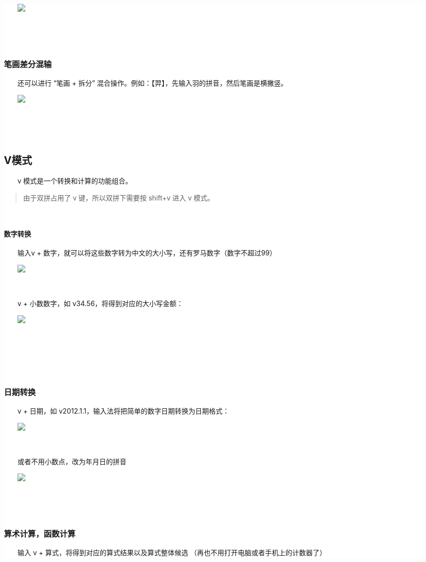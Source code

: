 　　​![](https://image.peterjxl.com/blog/image-20221211182247-uy6ay9t.png)​

　　‍

　　‍

### 笔画差分混输

　　还可以进行 “笔画 + 拆分” 混合操作。例如：【羿】，先输入羽的拼音，然后笔画是横撇竖。

　　​![](https://image.peterjxl.com/blog/image-20221211181608-ex0ocpa.png)​

　　‍

　　‍

## V模式

　　v 模式是一个转换和计算的功能组合。

> 由于双拼占用了 v 键，所以双拼下需要按 shift+v 进入 v 模式。

　　‍

#### 数字转换

　　输入v + 数字，就可以将这些数字转为中文的大小写，还有罗马数字（数字不超过99）

　　​![](https://image.peterjxl.com/blog/image-20221211182335-4p122gm.png)​

　　‍

　　v + 小数数字，如 v34.56，将得到对应的大小写金额：

　　​![](https://image.peterjxl.com/blog/image-20221211182503-fxm3bbc.png)​

　　‍

　　‍

　　‍

### 日期转换

　　v + 日期，如 v2012.1.1，输入法将把简单的数字日期转换为日期格式：

　　​![](https://image.peterjxl.com/blog/image-20221211182534-mbtb4r8.png)​

　　‍

　　或者不用小数点，改为年月日的拼音

　　​![](https://image.peterjxl.com/blog/image-20221211182600-rc9e6fl.png)​

　　‍

　　‍

### 算术计算，函数计算

　　输入 v + 算式，将得到对应的算式结果以及算式整体候选 （再也不用打开电脑或者手机上的计数器了）
